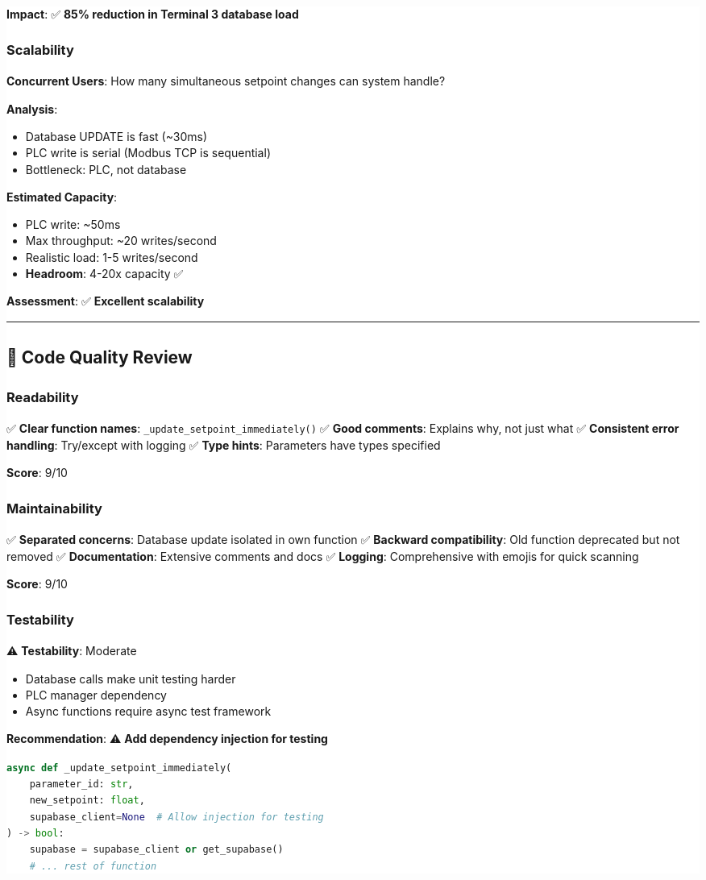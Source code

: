 **Impact**: ✅ **85% reduction in Terminal 3 database load**

### Scalability

**Concurrent Users**: How many simultaneous setpoint changes can system handle?

**Analysis**:
- Database UPDATE is fast (~30ms)
- PLC write is serial (Modbus TCP is sequential)
- Bottleneck: PLC, not database

**Estimated Capacity**:
- PLC write: ~50ms
- Max throughput: ~20 writes/second
- Realistic load: 1-5 writes/second
- **Headroom**: 4-20x capacity ✅

**Assessment**: ✅ **Excellent scalability**

---

## 🔧 Code Quality Review

### Readability

✅ **Clear function names**: `_update_setpoint_immediately()`
✅ **Good comments**: Explains why, not just what
✅ **Consistent error handling**: Try/except with logging
✅ **Type hints**: Parameters have types specified

**Score**: 9/10

### Maintainability

✅ **Separated concerns**: Database update isolated in own function
✅ **Backward compatibility**: Old function deprecated but not removed
✅ **Documentation**: Extensive comments and docs
✅ **Logging**: Comprehensive with emojis for quick scanning

**Score**: 9/10

### Testability

⚠️ **Testability**: Moderate
- Database calls make unit testing harder
- PLC manager dependency
- Async functions require async test framework

**Recommendation**: ⚠️ **Add dependency injection for testing**

```python
async def _update_setpoint_immediately(
    parameter_id: str, 
    new_setpoint: float,
    supabase_client=None  # Allow injection for testing
) -> bool:
    supabase = supabase_client or get_supabase()
    # ... rest of function
```
